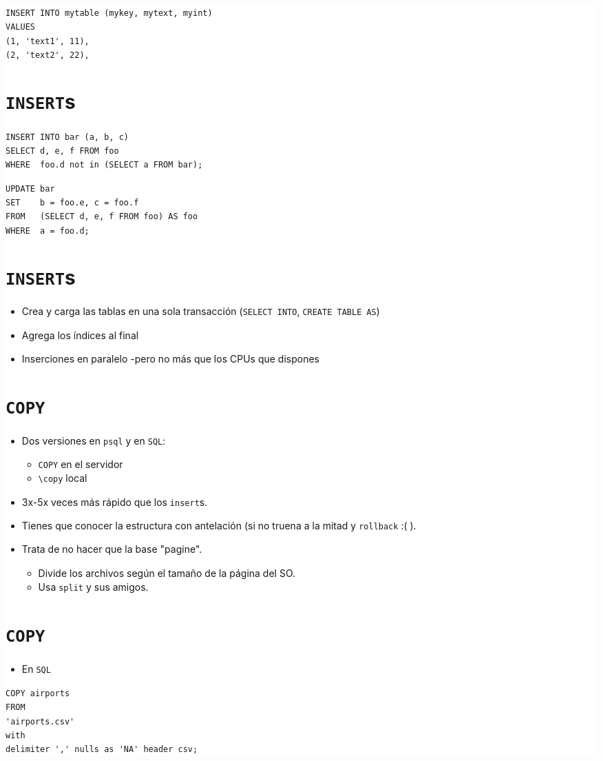 
```{sql}
INSERT INTO mytable (mykey, mytext, myint)
VALUES
(1, 'text1', 11),
(2, 'text2', 22),
```



`INSERT`s
========================================================
```{sql}
INSERT INTO bar (a, b, c)
SELECT d, e, f FROM foo
WHERE  foo.d not in (SELECT a FROM bar);
```

```{sql}
UPDATE bar
SET    b = foo.e, c = foo.f
FROM   (SELECT d, e, f FROM foo) AS foo
WHERE  a = foo.d;
```



`INSERT`s
========================================================
* Crea y carga las tablas en una sola transacción (`SELECT INTO`, `CREATE TABLE AS`)

* Agrega los índices al final

* Inserciones en paralelo
      -pero no más que los CPUs que dispones




`COPY`
========================================================
* Dos versiones en  `psql` y en `SQL`:
    - `COPY`  en el servidor
    - `\copy` local

* 3x-5x veces más rápido que los `insert`s.

* Tienes que conocer la estructura con antelación (si no truena a la mitad y `rollback` :(  ).

* Trata de no hacer que la base "pagine".
    - Divide los archivos según el tamaño de la página del SO.
    - Usa `split` y sus amigos.




`COPY`
========================================================
* En `SQL`

```{sql}
COPY airports
FROM
'airports.csv'
with
delimiter ',' nulls as 'NA' header csv;
```
